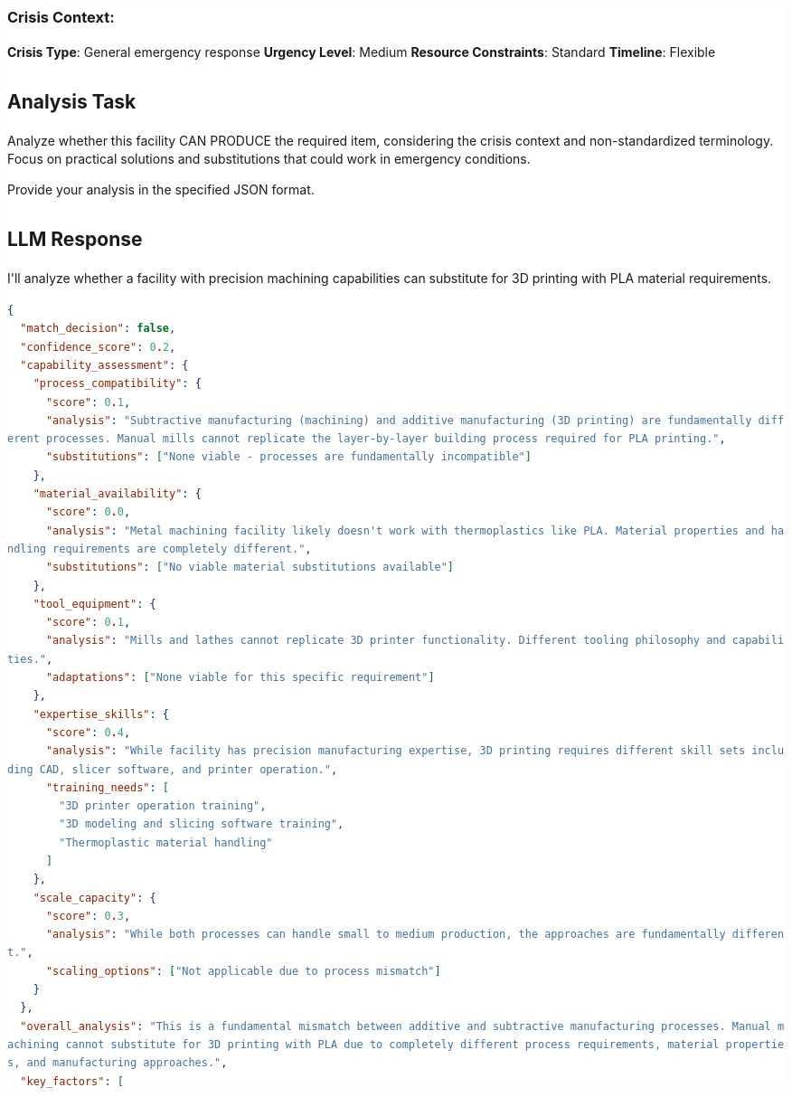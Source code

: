
### Crisis Context:
**Crisis Type**: General emergency response
**Urgency Level**: Medium
**Resource Constraints**: Standard
**Timeline**: Flexible

## Analysis Task
Analyze whether this facility CAN PRODUCE the required item, considering the crisis context and non-standardized terminology. Focus on practical solutions and substitutions that could work in emergency conditions.

Provide your analysis in the specified JSON format.


## LLM Response
I'll analyze whether a facility with precision machining capabilities can substitute for 3D printing with PLA material requirements.

```json
{
  "match_decision": false,
  "confidence_score": 0.2,
  "capability_assessment": {
    "process_compatibility": {
      "score": 0.1,
      "analysis": "Subtractive manufacturing (machining) and additive manufacturing (3D printing) are fundamentally different processes. Manual mills cannot replicate the layer-by-layer building process required for PLA printing.",
      "substitutions": ["None viable - processes are fundamentally incompatible"]
    },
    "material_availability": {
      "score": 0.0,
      "analysis": "Metal machining facility likely doesn't work with thermoplastics like PLA. Material properties and handling requirements are completely different.",
      "substitutions": ["No viable material substitutions available"]
    },
    "tool_equipment": {
      "score": 0.1,
      "analysis": "Mills and lathes cannot replicate 3D printer functionality. Different tooling philosophy and capabilities.",
      "adaptations": ["None viable for this specific requirement"]
    },
    "expertise_skills": {
      "score": 0.4,
      "analysis": "While facility has precision manufacturing expertise, 3D printing requires different skill sets including CAD, slicer software, and printer operation.",
      "training_needs": [
        "3D printer operation training",
        "3D modeling and slicing software training",
        "Thermoplastic material handling"
      ]
    },
    "scale_capacity": {
      "score": 0.3,
      "analysis": "While both processes can handle small to medium production, the approaches are fundamentally different.",
      "scaling_options": ["Not applicable due to process mismatch"]
    }
  },
  "overall_analysis": "This is a fundamental mismatch between additive and subtractive manufacturing processes. Manual machining cannot substitute for 3D printing with PLA due to completely different process requirements, material properties, and manufacturing approaches.",
  "key_factors": [
```